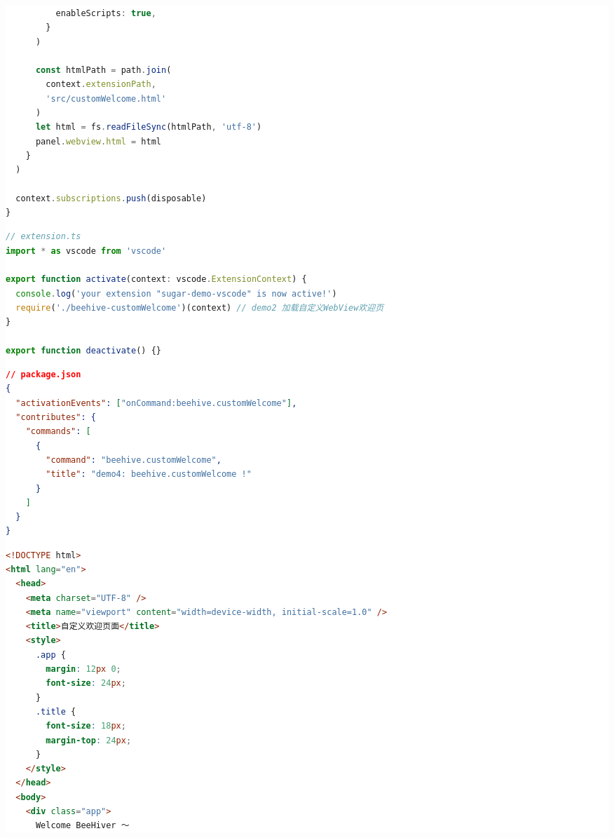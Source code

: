 ```typescript
          enableScripts: true,
        }
      )

      const htmlPath = path.join(
        context.extensionPath,
        'src/customWelcome.html'
      )
      let html = fs.readFileSync(htmlPath, 'utf-8')
      panel.webview.html = html
    }
  )

  context.subscriptions.push(disposable)
}
```

```typescript
// extension.ts
import * as vscode from 'vscode'

export function activate(context: vscode.ExtensionContext) {
  console.log('your extension "sugar-demo-vscode" is now active!')
  require('./beehive-customWelcome')(context) // demo2 加载自定义WebView欢迎页
}

export function deactivate() {}
```

```json
// package.json
{
  "activationEvents": ["onCommand:beehive.customWelcome"],
  "contributes": {
    "commands": [
      {
        "command": "beehive.customWelcome",
        "title": "demo4: beehive.customWelcome !"
      }
    ]
  }
}
```

```html
<!DOCTYPE html>
<html lang="en">
  <head>
    <meta charset="UTF-8" />
    <meta name="viewport" content="width=device-width, initial-scale=1.0" />
    <title>自定义欢迎页面</title>
    <style>
      .app {
        margin: 12px 0;
        font-size: 24px;
      }
      .title {
        font-size: 18px;
        margin-top: 24px;
      }
    </style>
  </head>
  <body>
    <div class="app">
      Welcome BeeHiver ～
```